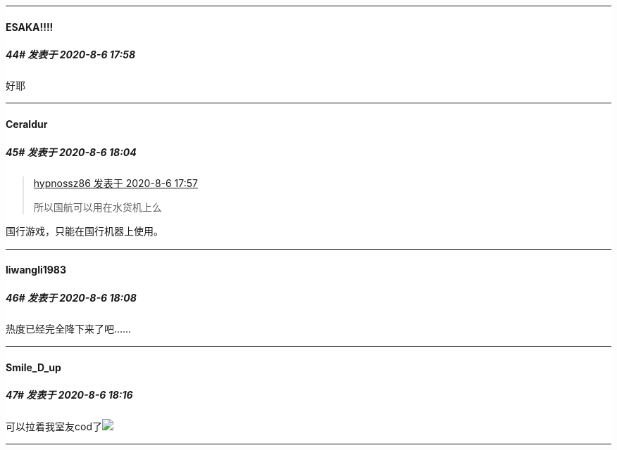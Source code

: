 -----

####  ESAKA!!!!  
##### 44#       发表于 2020-8-6 17:58




好耶







-----

####  Ceraldur  
##### 45#       发表于 2020-8-6 18:04



<blockquote><a href="httphttps://bbs.saraba1st.com/2b/forum.php?mod=redirect&amp;goto=findpost&amp;pid=48339012&amp;ptid=1953431" target="_blank">hypnossz86 发表于 2020-8-6 17:57</a>

所以国航可以用在水货机上么</blockquote>
国行游戏，只能在国行机器上使用。








-----

####  liwangli1983  
##### 46#       发表于 2020-8-6 18:08




热度已经完全降下来了吧……







-----

####  Smile_D_up  
##### 47#       发表于 2020-8-6 18:16




可以拉着我室友cod了<img src="https://static.saraba1st.com/image/smiley/face2017/057.png" referrerpolicy="no-referrer">







-----
